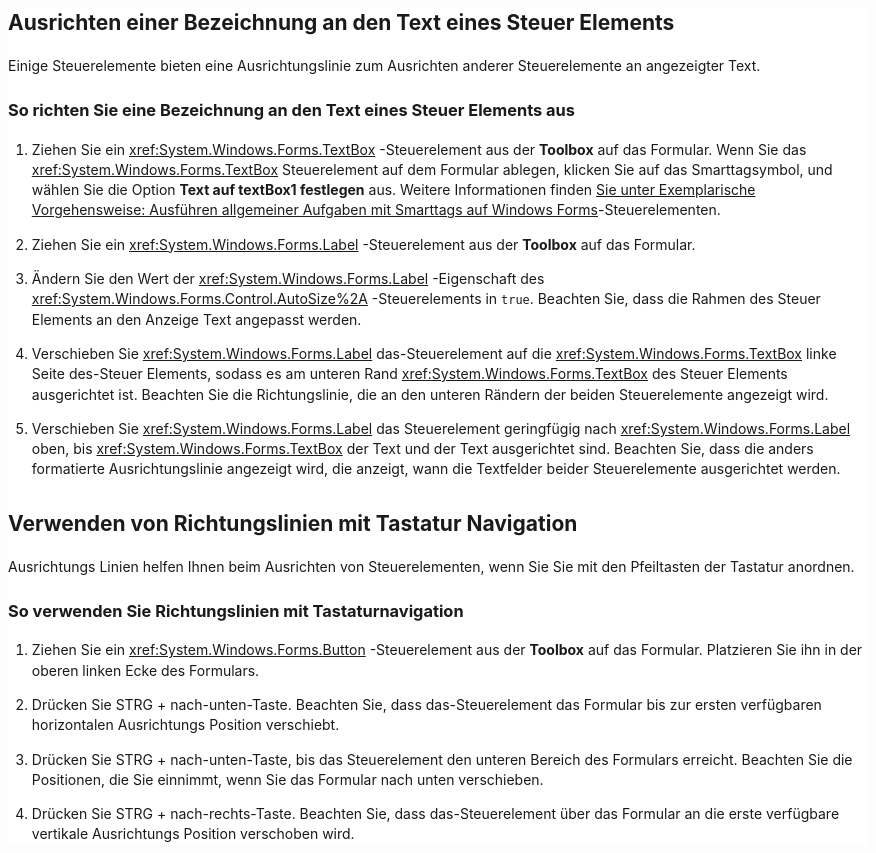## <a name="aligning-a-label-to-a-controls-text"></a>Ausrichten einer Bezeichnung an den Text eines Steuer Elements
 Einige Steuerelemente bieten eine Ausrichtungslinie zum Ausrichten anderer Steuerelemente an angezeigter Text.

### <a name="to-align-a-label-to-a-controls-text"></a>So richten Sie eine Bezeichnung an den Text eines Steuer Elements aus

1. Ziehen Sie ein <xref:System.Windows.Forms.TextBox> -Steuerelement aus der **Toolbox** auf das Formular. Wenn Sie das <xref:System.Windows.Forms.TextBox> Steuerelement auf dem Formular ablegen, klicken Sie auf das Smarttagsymbol, und wählen Sie die Option **Text auf textBox1 festlegen** aus. Weitere Informationen finden [Sie unter Exemplarische Vorgehensweise: Ausführen allgemeiner Aufgaben mit Smarttags auf Windows Forms](performing-common-tasks-using-smart-tags-on-wf-controls.md)-Steuerelementen.

2. Ziehen Sie ein <xref:System.Windows.Forms.Label> -Steuerelement aus der **Toolbox** auf das Formular.

3. Ändern Sie den Wert der <xref:System.Windows.Forms.Label> -Eigenschaft des <xref:System.Windows.Forms.Control.AutoSize%2A> -Steuerelements in `true`. Beachten Sie, dass die Rahmen des Steuer Elements an den Anzeige Text angepasst werden.

4. Verschieben Sie <xref:System.Windows.Forms.Label> das-Steuerelement auf die <xref:System.Windows.Forms.TextBox> linke Seite des-Steuer Elements, sodass es am unteren Rand <xref:System.Windows.Forms.TextBox> des Steuer Elements ausgerichtet ist. Beachten Sie die Richtungslinie, die an den unteren Rändern der beiden Steuerelemente angezeigt wird.

5. Verschieben Sie <xref:System.Windows.Forms.Label> das Steuerelement geringfügig nach <xref:System.Windows.Forms.Label> oben, bis <xref:System.Windows.Forms.TextBox> der Text und der Text ausgerichtet sind. Beachten Sie, dass die anders formatierte Ausrichtungslinie angezeigt wird, die anzeigt, wann die Textfelder beider Steuerelemente ausgerichtet werden.

## <a name="using-snaplines-with-keyboard-navigation"></a>Verwenden von Richtungslinien mit Tastatur Navigation
 Ausrichtungs Linien helfen Ihnen beim Ausrichten von Steuerelementen, wenn Sie Sie mit den Pfeiltasten der Tastatur anordnen.

### <a name="to-use-snaplines-with-keyboard-navigation"></a>So verwenden Sie Richtungslinien mit Tastaturnavigation

1. Ziehen Sie ein <xref:System.Windows.Forms.Button> -Steuerelement aus der **Toolbox** auf das Formular. Platzieren Sie ihn in der oberen linken Ecke des Formulars.

2. Drücken Sie STRG + nach-unten-Taste. Beachten Sie, dass das-Steuerelement das Formular bis zur ersten verfügbaren horizontalen Ausrichtungs Position verschiebt.

3. Drücken Sie STRG + nach-unten-Taste, bis das Steuerelement den unteren Bereich des Formulars erreicht. Beachten Sie die Positionen, die Sie einnimmt, wenn Sie das Formular nach unten verschieben.

4. Drücken Sie STRG + nach-rechts-Taste. Beachten Sie, dass das-Steuerelement über das Formular an die erste verfügbare vertikale Ausrichtungs Position verschoben wird.
